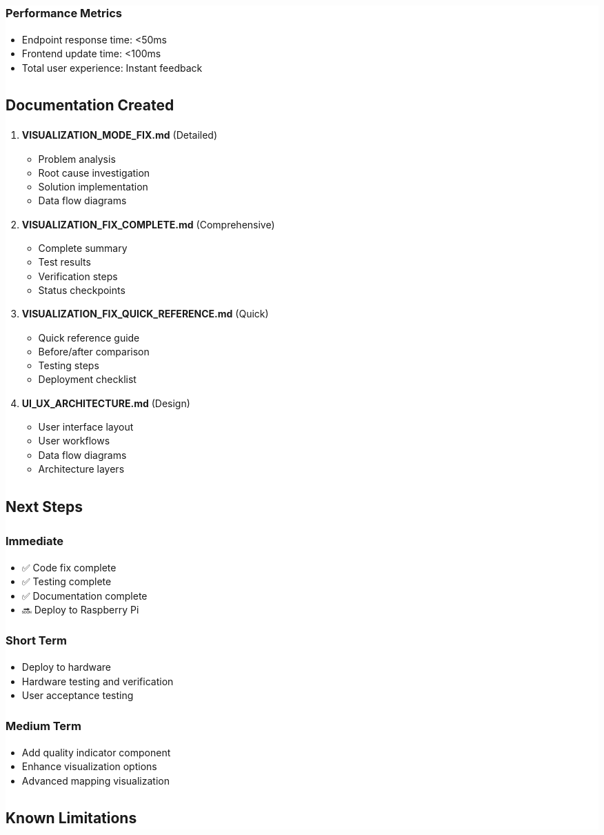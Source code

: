 ### Performance Metrics
- Endpoint response time: <50ms
- Frontend update time: <100ms
- Total user experience: Instant feedback

## Documentation Created

1. **VISUALIZATION_MODE_FIX.md** (Detailed)
   - Problem analysis
   - Root cause investigation
   - Solution implementation
   - Data flow diagrams

2. **VISUALIZATION_FIX_COMPLETE.md** (Comprehensive)
   - Complete summary
   - Test results
   - Verification steps
   - Status checkpoints

3. **VISUALIZATION_FIX_QUICK_REFERENCE.md** (Quick)
   - Quick reference guide
   - Before/after comparison
   - Testing steps
   - Deployment checklist

4. **UI_UX_ARCHITECTURE.md** (Design)
   - User interface layout
   - User workflows
   - Data flow diagrams
   - Architecture layers

## Next Steps

### Immediate
- ✅ Code fix complete
- ✅ Testing complete
- ✅ Documentation complete
- 🔜 Deploy to Raspberry Pi

### Short Term
- Deploy to hardware
- Hardware testing and verification
- User acceptance testing

### Medium Term
- Add quality indicator component
- Enhance visualization options
- Advanced mapping visualization

## Known Limitations
